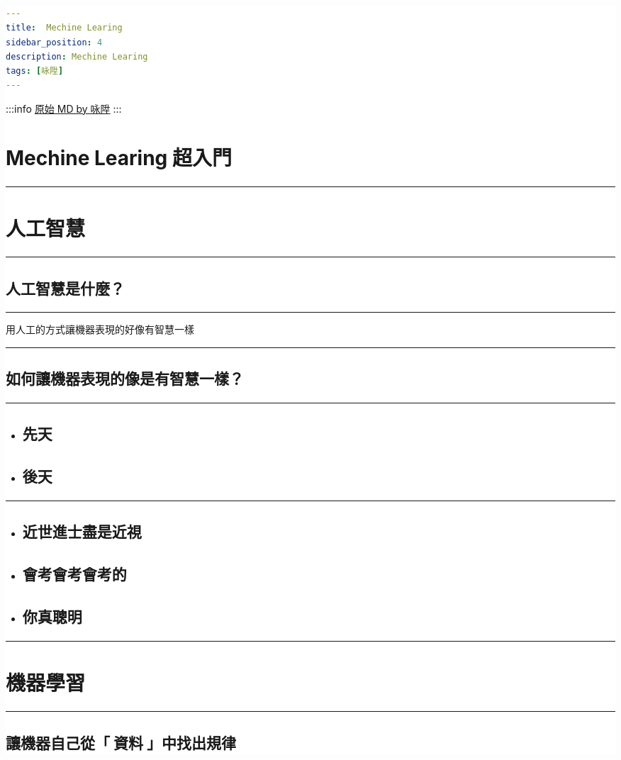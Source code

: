```yaml
---
title:  Mechine Learing 
sidebar_position: 4
description: Mechine Learing 
tags: [咏陞]
---
```


:::info
[原始 MD by 咏陞](https://hackmd.io/@lxIxxk-uRO28KO5slEfMgQ/Bk7LTG4mF#/)
:::
# Mechine Learing 超入門

---

# 人工智慧

----

## 人工智慧是什麼？

----

用人工的方式讓機器表現的好像有智慧一樣

----

## 如何讓機器表現的像是有智慧一樣？

----

 - ## 先天
 - ## 後天

----

- ## 近世進士盡是近視
- ## 會考會考會考的
- ## 你真聰明

---

# 機器學習

----

## 讓機器自己從「 資料 」中找出規律
